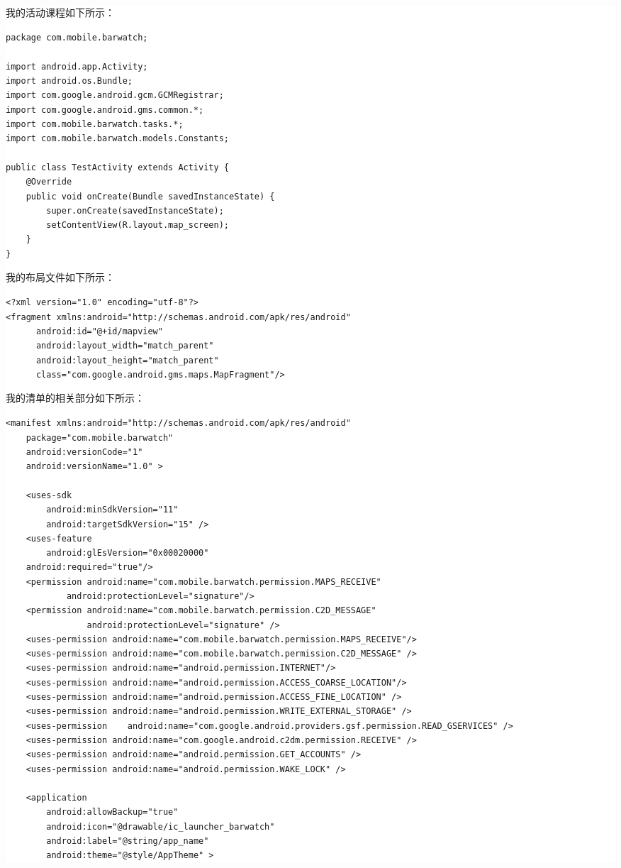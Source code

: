 我的活动课程如下所示：

```
package com.mobile.barwatch;

import android.app.Activity;
import android.os.Bundle;
import com.google.android.gcm.GCMRegistrar;
import com.google.android.gms.common.*;
import com.mobile.barwatch.tasks.*;
import com.mobile.barwatch.models.Constants;

public class TestActivity extends Activity {
    @Override
    public void onCreate(Bundle savedInstanceState) {           
        super.onCreate(savedInstanceState);
        setContentView(R.layout.map_screen);              
    }
} 
```

我的布局文件如下所示：

```
<?xml version="1.0" encoding="utf-8"?>
<fragment xmlns:android="http://schemas.android.com/apk/res/android"
      android:id="@+id/mapview"
      android:layout_width="match_parent"
      android:layout_height="match_parent"
      class="com.google.android.gms.maps.MapFragment"/> 
```

我的清单的相关部分如下所示：

```
<manifest xmlns:android="http://schemas.android.com/apk/res/android"
    package="com.mobile.barwatch"
    android:versionCode="1"
    android:versionName="1.0" >

    <uses-sdk
        android:minSdkVersion="11"
        android:targetSdkVersion="15" />
    <uses-feature
        android:glEsVersion="0x00020000"
    android:required="true"/>
    <permission android:name="com.mobile.barwatch.permission.MAPS_RECEIVE"
            android:protectionLevel="signature"/>
    <permission android:name="com.mobile.barwatch.permission.C2D_MESSAGE"
                android:protectionLevel="signature" />    
    <uses-permission android:name="com.mobile.barwatch.permission.MAPS_RECEIVE"/>
    <uses-permission android:name="com.mobile.barwatch.permission.C2D_MESSAGE" />
    <uses-permission android:name="android.permission.INTERNET"/>
    <uses-permission android:name="android.permission.ACCESS_COARSE_LOCATION"/>
    <uses-permission android:name="android.permission.ACCESS_FINE_LOCATION" />
    <uses-permission android:name="android.permission.WRITE_EXTERNAL_STORAGE" />
    <uses-permission    android:name="com.google.android.providers.gsf.permission.READ_GSERVICES" />
    <uses-permission android:name="com.google.android.c2dm.permission.RECEIVE" />
    <uses-permission android:name="android.permission.GET_ACCOUNTS" />
    <uses-permission android:name="android.permission.WAKE_LOCK" />

    <application    
        android:allowBackup="true"    
        android:icon="@drawable/ic_launcher_barwatch"
        android:label="@string/app_name"
        android:theme="@style/AppTheme" >
```
